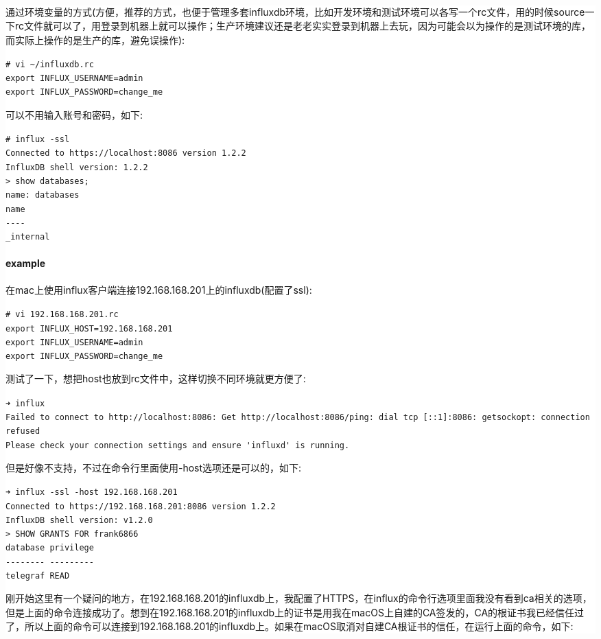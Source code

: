 通过环境变量的方式(方便，推荐的方式，也便于管理多套influxdb环境，比如开发环境和测试环境可以各写一个rc文件，用的时候source一下rc文件就可以了，用登录到机器上就可以操作；生产环境建议还是老老实实登录到机器上去玩，因为可能会以为操作的是测试环境的库，而实际上操作的是生产的库，避免误操作):  


```
# vi ~/influxdb.rc
export INFLUX_USERNAME=admin
export INFLUX_PASSWORD=change_me
```

可以不用输入账号和密码，如下:  

```
# influx -ssl
Connected to https://localhost:8086 version 1.2.2
InfluxDB shell version: 1.2.2
> show databases;
name: databases
name
----
_internal
```

#### example
在mac上使用influx客户端连接192.168.168.201上的influxdb(配置了ssl):  

```
# vi 192.168.168.201.rc
export INFLUX_HOST=192.168.168.201
export INFLUX_USERNAME=admin
export INFLUX_PASSWORD=change_me
```

测试了一下，想把host也放到rc文件中，这样切换不同环境就更方便了:  

```
➜ influx
Failed to connect to http://localhost:8086: Get http://localhost:8086/ping: dial tcp [::1]:8086: getsockopt: connection refused
Please check your connection settings and ensure 'influxd' is running.
```

但是好像不支持，不过在命令行里面使用-host选项还是可以的，如下:  

```
➜ influx -ssl -host 192.168.168.201
Connected to https://192.168.168.201:8086 version 1.2.2
InfluxDB shell version: v1.2.0
> SHOW GRANTS FOR frank6866
database privilege
-------- ---------
telegraf READ

```

刚开始这里有一个疑问的地方，在192.168.168.201的influxdb上，我配置了HTTPS，在influx的命令行选项里面我没有看到ca相关的选项，但是上面的命令连接成功了。想到在192.168.168.201的influxdb上的证书是用我在macOS上自建的CA签发的，CA的根证书我已经信任过了，所以上面的命令可以连接到192.168.168.201的influxdb上。如果在macOS取消对自建CA根证书的信任，在运行上面的命令，如下:
